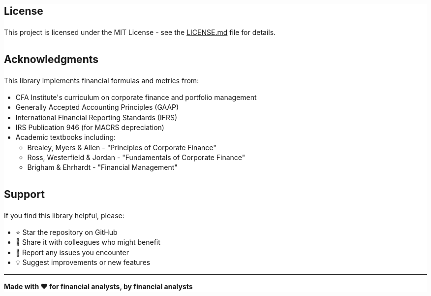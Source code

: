 ## License

This project is licensed under the MIT License - see the [LICENSE.md](LICENSE.md) file for details.

## Acknowledgments

This library implements financial formulas and metrics from:

- CFA Institute's curriculum on corporate finance and portfolio management
- Generally Accepted Accounting Principles (GAAP)
- International Financial Reporting Standards (IFRS)
- IRS Publication 946 (for MACRS depreciation)
- Academic textbooks including:
  - Brealey, Myers & Allen - "Principles of Corporate Finance"
  - Ross, Westerfield & Jordan - "Fundamentals of Corporate Finance"
  - Brigham & Ehrhardt - "Financial Management"

## Support

If you find this library helpful, please:

- ⭐ Star the repository on GitHub
- 📢 Share it with colleagues who might benefit
- 🐛 Report any issues you encounter
- 💡 Suggest improvements or new features

---

**Made with ❤️ for financial analysts, by financial analysts**
